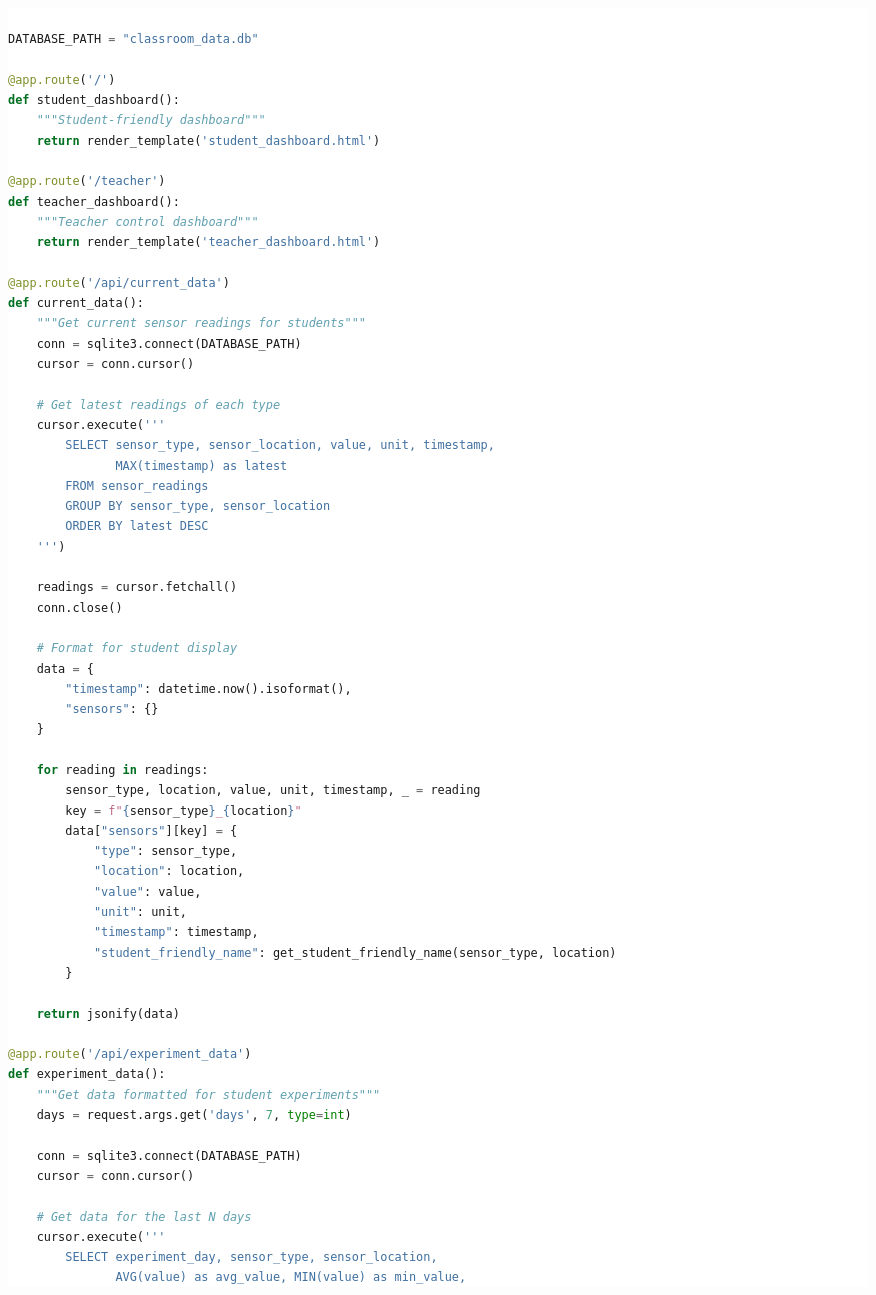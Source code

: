 ```python

DATABASE_PATH = "classroom_data.db"

@app.route('/')
def student_dashboard():
    """Student-friendly dashboard"""
    return render_template('student_dashboard.html')

@app.route('/teacher')
def teacher_dashboard():
    """Teacher control dashboard"""
    return render_template('teacher_dashboard.html')

@app.route('/api/current_data')
def current_data():
    """Get current sensor readings for students"""
    conn = sqlite3.connect(DATABASE_PATH)
    cursor = conn.cursor()
    
    # Get latest readings of each type
    cursor.execute('''
        SELECT sensor_type, sensor_location, value, unit, timestamp,
               MAX(timestamp) as latest
        FROM sensor_readings 
        GROUP BY sensor_type, sensor_location
        ORDER BY latest DESC
    ''')
    
    readings = cursor.fetchall()
    conn.close()
    
    # Format for student display
    data = {
        "timestamp": datetime.now().isoformat(),
        "sensors": {}
    }
    
    for reading in readings:
        sensor_type, location, value, unit, timestamp, _ = reading
        key = f"{sensor_type}_{location}"
        data["sensors"][key] = {
            "type": sensor_type,
            "location": location,
            "value": value,
            "unit": unit,
            "timestamp": timestamp,
            "student_friendly_name": get_student_friendly_name(sensor_type, location)
        }
    
    return jsonify(data)

@app.route('/api/experiment_data')
def experiment_data():
    """Get data formatted for student experiments"""
    days = request.args.get('days', 7, type=int)
    
    conn = sqlite3.connect(DATABASE_PATH)
    cursor = conn.cursor()
    
    # Get data for the last N days
    cursor.execute('''
        SELECT experiment_day, sensor_type, sensor_location, 
               AVG(value) as avg_value, MIN(value) as min_value, 
```